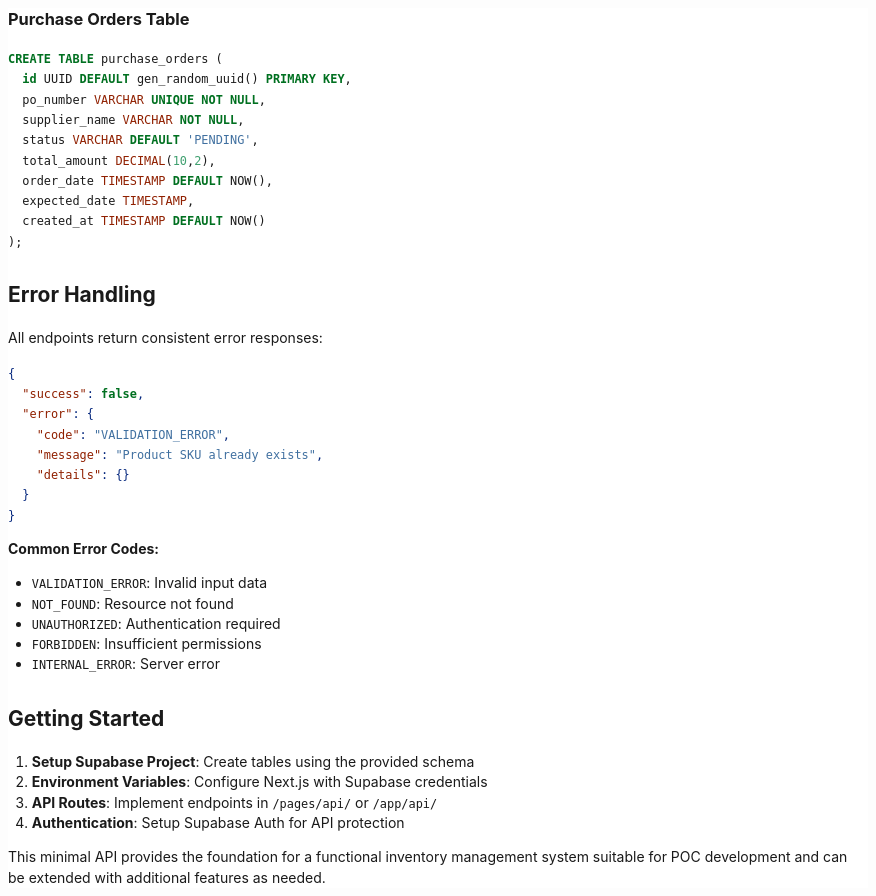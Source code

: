 
### Purchase Orders Table

```sql
CREATE TABLE purchase_orders (
  id UUID DEFAULT gen_random_uuid() PRIMARY KEY,
  po_number VARCHAR UNIQUE NOT NULL,
  supplier_name VARCHAR NOT NULL,
  status VARCHAR DEFAULT 'PENDING',
  total_amount DECIMAL(10,2),
  order_date TIMESTAMP DEFAULT NOW(),
  expected_date TIMESTAMP,
  created_at TIMESTAMP DEFAULT NOW()
);
```


## Error Handling

All endpoints return consistent error responses:

```json
{
  "success": false,
  "error": {
    "code": "VALIDATION_ERROR",
    "message": "Product SKU already exists",
    "details": {}
  }
}
```

**Common Error Codes:**

- `VALIDATION_ERROR`: Invalid input data
- `NOT_FOUND`: Resource not found
- `UNAUTHORIZED`: Authentication required
- `FORBIDDEN`: Insufficient permissions
- `INTERNAL_ERROR`: Server error


## Getting Started

1. **Setup Supabase Project**: Create tables using the provided schema
2. **Environment Variables**: Configure Next.js with Supabase credentials
3. **API Routes**: Implement endpoints in `/pages/api/` or `/app/api/`
4. **Authentication**: Setup Supabase Auth for API protection

This minimal API provides the foundation for a functional inventory management system suitable for POC development and can be extended with additional features as needed.

